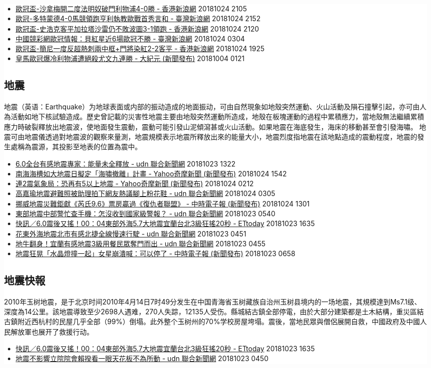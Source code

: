 - [歐冠盃-沙拿梅開二度法明奴破門利物浦4-0勝 - 香港新浪網](https://m.sina.com.hk/news/article/20181025/4/17/2/%E6%AD%90%E5%86%A0%E7%9B%83-%E6%B2%99%E6%8B%BF%E6%A2%85%E9%96%8B%E4%BA%8C%E5%BA%A6-%E6%B3%95%E6%98%8E%E5%A5%B4%E7%A0%B4%E9%96%80-%E5%88%A9%E7%89%A9%E6%B5%A64-0%E5%8B%9D-9353689.html "歐冠盃-沙拿梅開二度法明奴破門利物浦4-0勝 - 香港新浪網") 20181024 2105
- [歐冠-多特蒙德4-0馬競領跑亨利執教歐戰首秀言和 - 臺灣新浪網](https://news.sina.com.tw/article/20181025/28590004.html "歐冠-多特蒙德4-0馬競領跑亨利執教歐戰首秀言和 - 臺灣新浪網") 20181024 2152
- [歐冠盃-史浩克客平加拉塔沙雷仍不敗波圖3-1領跑 - 香港新浪網](https://sina.com.hk/news/article/20181025/0/4/2/%E6%AD%90%E5%86%A0%E7%9B%83-%E5%8F%B2%E6%B5%A9%E5%85%8B%E5%AE%A2%E5%B9%B3%E5%8A%A0%E6%8B%89%E5%A1%94%E6%B2%99%E9%9B%B7%E4%BB%8D%E4%B8%8D%E6%95%97-%E6%B3%A2%E5%9C%963-1%E9%A0%98%E8%B7%91-9353709.html "歐冠盃-史浩克客平加拉塔沙雷仍不敗波圖3-1領跑 - 香港新浪網") 20181024 2120
- [中國競彩網歐冠情報：貝紅星近6場歐冠不勝 - 臺灣新浪網](https://news.sina.com.tw/article/20181024/28579916.html "中國競彩網歐冠情報：貝紅星近6場歐冠不勝 - 臺灣新浪網") 20181024 0304
- [歐冠盃-簡尼一度反超熱刺兩中框+門將染紅2-2客平 - 香港新浪網](https://m.sina.com.hk/news/article/20181025/4/19/2/%E6%AD%90%E5%86%A0%E7%9B%83-%E7%B0%A1%E5%B0%BC%E4%B8%80%E5%BA%A6%E5%8F%8D%E8%B6%85-%E7%86%B1%E5%88%BA%E5%85%A9%E4%B8%AD%E6%A1%86+%E9%96%80%E5%B0%87%E6%9F%93%E7%B4%852-2%E5%AE%A2%E5%B9%B3-9353588.html "歐冠盃-簡尼一度反超熱刺兩中框+門將染紅2-2客平 - 香港新浪網") 20181024 1925
- [皇馬歐冠爆冷利物浦遭絕殺尤文九連勝 - 大紀元 (新聞發布)](http://www.epochtimes.com/b5/18/10/4/n10759476.htm "皇馬歐冠爆冷利物浦遭絕殺尤文九連勝 - 大紀元 (新聞發布)") 20181004 0121

## 地震

地震（英语：Earthquake）为地球表面或内部的振动造成的地面振动，可由自然現象如地殼突然運動、火山活動及隕石撞擊引起，亦可由人為活動如地下核試驗造成。歷史曾記載的災害性地震主要由地殼突然運動所造成，地殼在板塊運動的過程中累積應力，當地殼無法繼續累積應力時破裂釋放出地震波，使地面發生震動，震動可能引發山泥傾瀉甚或火山活動。如果地震在海底發生，海床的移動甚至會引發海嘯。
地震可由地震儀透過對地震波的觀察來量測，地震規模表示地震所釋放出來的能量大小，地震烈度指地震在該地點造成的震動程度，地震的發生處稱為震源，其投影至地表的位置為震中。
- [6.0全台有感地震專家：能量未全釋放 - udn 聯合新聞網](https://udn.com/news/story/7266/3438545 "6.0全台有感地震專家：能量未全釋放 - udn 聯合新聞網") 20181023 1322
- [南海海槽如大地震日擬定「海嘯撤離」計畫 - Yahoo奇摩新聞 (新聞發布)](https://tw.news.yahoo.com/%E5%8D%97%E6%B5%B7%E6%B5%B7%E6%A7%BD%E5%A6%82%E5%A4%A7%E5%9C%B0%E9%9C%87-%E6%97%A5%E6%93%AC%E5%AE%9A-%E6%B5%B7%E5%98%AF%E6%92%A4%E9%9B%A2-%E8%A8%88%E7%95%AB-153006327.html "南海海槽如大地震日擬定「海嘯撤離」計畫 - Yahoo奇摩新聞 (新聞發布)") 20181024 1542
- [連2震氣象局：恐再有5以上地震 - Yahoo奇摩新聞 (新聞發布)](https://tw.news.yahoo.com/%E9%80%A32%E9%9C%87-%E6%B0%A3%E8%B1%A1%E5%B1%80-%E6%81%90%E5%86%8D%E6%9C%895%E4%BB%A5%E4%B8%8A%E5%9C%B0%E9%9C%87-020107210.html "連2震氣象局：恐再有5以上地震 - Yahoo奇摩新聞 (新聞發布)") 20181024 0212
- [高嘉瑜地震避難照被助理拍下網友熱議腳上粉花鞋 - udn 聯合新聞網](https://udn.com/news/story/6656/3439236 "高嘉瑜地震避難照被助理拍下網友熱議腳上粉花鞋 - udn 聯合新聞網") 20181024 0305
- [挪威地震災難鉅獻《芮氏9.6》票房贏過《復仇者聯盟》 - 中時電子報 (新聞發布)](https://www.chinatimes.com/realtimenews/20181024004555-260404 "挪威地震災難鉅獻《芮氏9.6》票房贏過《復仇者聯盟》 - 中時電子報 (新聞發布)") 20181024 1301
- [東部地震中部警忙查手機：怎沒收到國家級警報？ - udn 聯合新聞網](https://udn.com/news/story/7266/3437640 "東部地震中部警忙查手機：怎沒收到國家級警報？ - udn 聯合新聞網") 20181023 0540
- [快訊／6.0震後又搖！00：04東部外海5.7大地震宜蘭台北3級狂搖20秒 - ETtoday](https://www.ettoday.net/news/20181024/1139783.htm "快訊／6.0震後又搖！00：04東部外海5.7大地震宜蘭台北3級狂搖20秒 - ETtoday") 20181023 1635
- [花東外海地震北市有感北捷全線慢速行駛 - udn 聯合新聞網](https://udn.com/news/story/7266/3437490 "花東外海地震北市有感北捷全線慢速行駛 - udn 聯合新聞網") 20181023 0451
- [地牛翻身！宜蘭有感地震3級用餐民眾奪門而出 - udn 聯合新聞網](https://udn.com/news/story/7266/3437494 "地牛翻身！宜蘭有感地震3級用餐民眾奪門而出 - udn 聯合新聞網") 20181023 0455
- [地震狂晃「水晶燈撞一起」女星崩潰喊：可以停了 - 中時電子報 (新聞發布)](https://www.chinatimes.com/realtimenews/20181023002613-260404 "地震狂晃「水晶燈撞一起」女星崩潰喊：可以停了 - 中時電子報 (新聞發布)") 20181023 0658

## 地震快報

2010年玉树地震，是于北京时间2010年4月14日7时49分发生在中国青海省玉树藏族自治州玉树县境内的一场地震，其規模達到Ms7.1级、深度為14公里。該地震導致至少2698人遇难，270人失踪，12135人受伤。縣城結古鎮全部停電，由於大部分建築都是土木結構，重災區結古鎮附近西杭村的民屋几乎全部（99%）倒塌。此外整个玉树州的70%学校房屋垮塌。震後，當地民眾與僧侶展開自救，中國政府及中國人民解放軍也展开了救援行动。
- [快訊／6.0震後又搖！00：04東部外海5.7大地震宜蘭台北3級狂搖20秒 - ETtoday](https://www.ettoday.net/news/20181024/1139783.htm "快訊／6.0震後又搖！00：04東部外海5.7大地震宜蘭台北3級狂搖20秒 - ETtoday") 20181023 1635
- [地震不影響立院院會賴揆看一眼天花板不為所動 - udn 聯合新聞網](https://udn.com/news/story/6656/3437488 "地震不影響立院院會賴揆看一眼天花板不為所動 - udn 聯合新聞網") 20181023 0450

